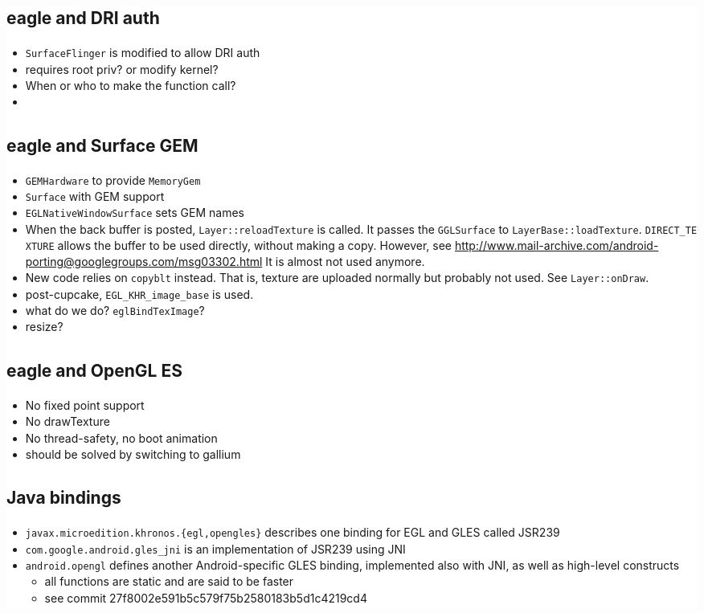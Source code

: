 ## eagle and DRI auth

* `SurfaceFlinger` is modified to allow DRI auth
* requires root priv? or modify kernel?
* When or who to make the function call?
* 

## eagle and Surface GEM

* `GEMHardware` to provide `MemoryGem`
* `Surface` with GEM support
* `EGLNativeWindowSurface` sets GEM names
* When the back buffer is posted, `Layer::reloadTexture` is called.  It passes
  the `GGLSurface` to `LayerBase::loadTexture`.  `DIRECT_TEXTURE` allows the
  buffer to be used directly, without making a copy.  However, see
  <http://www.mail-archive.com/android-porting@googlegroups.com/msg03302.html>
  It is almost not used anymore.
* New code relies on `copyblt` instead.  That is, texture are uploaded normally
  but probably not used.  See `Layer::onDraw`.
* post-cupcake, `EGL_KHR_image_base` is used.
* what do we do?  `eglBindTexImage`?
* resize?

## eagle and OpenGL ES

* No fixed point support
* No drawTexture
* No thread-safety, no boot animation
* should be solved by switching to gallium

## Java bindings

* `javax.microedition.khronos.{egl,opengles}` describes one binding for EGL and
  GLES called JSR239
* `com.google.android.gles_jni` is an implementation of JSR239 using JNI
* `android.opengl` defines another Android-specific GLES binding, implemented
  also with JNI, as well as high-level constructs
  * all functions are static and are said to be faster
  * see commit 27f8002e591b5c579f75b2580183b5d1c4219cd4
